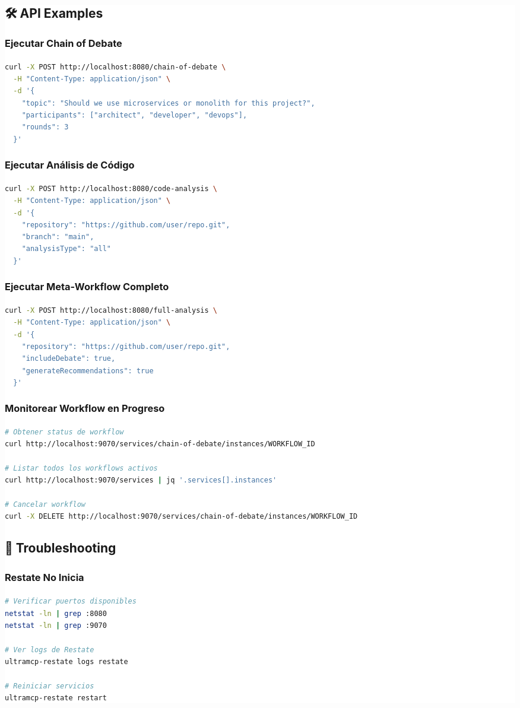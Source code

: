 ## 🛠️ API Examples

### Ejecutar Chain of Debate
```bash
curl -X POST http://localhost:8080/chain-of-debate \
  -H "Content-Type: application/json" \
  -d '{
    "topic": "Should we use microservices or monolith for this project?",
    "participants": ["architect", "developer", "devops"],
    "rounds": 3
  }'
```

### Ejecutar Análisis de Código
```bash
curl -X POST http://localhost:8080/code-analysis \
  -H "Content-Type: application/json" \
  -d '{
    "repository": "https://github.com/user/repo.git",
    "branch": "main",
    "analysisType": "all"
  }'
```

### Ejecutar Meta-Workflow Completo
```bash
curl -X POST http://localhost:8080/full-analysis \
  -H "Content-Type: application/json" \
  -d '{
    "repository": "https://github.com/user/repo.git",
    "includeDebate": true,
    "generateRecommendations": true
  }'
```

### Monitorear Workflow en Progreso
```bash
# Obtener status de workflow
curl http://localhost:9070/services/chain-of-debate/instances/WORKFLOW_ID

# Listar todos los workflows activos
curl http://localhost:9070/services | jq '.services[].instances'

# Cancelar workflow
curl -X DELETE http://localhost:9070/services/chain-of-debate/instances/WORKFLOW_ID
```

## 🚨 Troubleshooting

### Restate No Inicia
```bash
# Verificar puertos disponibles
netstat -ln | grep :8080
netstat -ln | grep :9070

# Ver logs de Restate
ultramcp-restate logs restate

# Reiniciar servicios
ultramcp-restate restart
```
